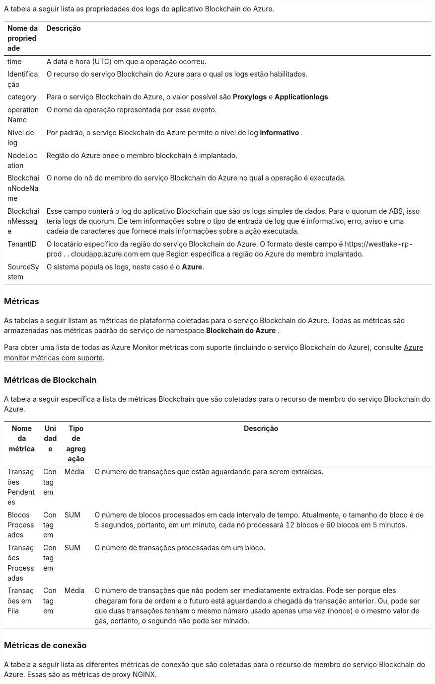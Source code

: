 


A tabela a seguir lista as propriedades dos logs do aplicativo Blockchain do Azure.


| Nome da propriedade  | Descrição |
|:---|:---|
| time | A data e hora (UTC) em que a operação ocorreu. |
| Identificação  | O recurso do serviço Blockchain do Azure para o qual os logs estão habilitados.|
| category  |Para o serviço Blockchain do Azure, o valor possível são **Proxylogs** e **Applicationlogs**.  |
| operationName  | O nome da operação representada por esse evento.   |
| Nível de log  | Por padrão, o serviço Blockchain do Azure permite o nível de log **informativo** .   |
| NodeLocation  | Região do Azure onde o membro blockchain é implantado.  |
| BlockchainNodeName  | O nome do nó do membro do serviço Blockchain do Azure no qual a operação é executada.   |
| BlockchainMessage    | Esse campo conterá o log do aplicativo Blockchain que são os logs simples de dados. Para o quorum de ABS, isso teria logs de quorum. Ele tem informações sobre o tipo de entrada de log que é informativo, erro, aviso e uma cadeia de caracteres que fornece mais informações sobre a ação executada.   |
| TenantID    | O locatário específico da região do serviço Blockchain do Azure. O formato deste campo é https://westlake-rp-prod . <region> . cloudapp.azure.com em que Region especifica a região do Azure do membro implantado.       |
| SourceSystem   | O sistema popula os logs, neste caso é o **Azure**.    |



### <a name="metrics"></a>Métricas

As tabelas a seguir listam as métricas de plataforma coletadas para o serviço Blockchain do Azure. Todas as métricas são armazenadas nas métricas padrão do serviço de namespace **Blockchain do Azure** .

Para obter uma lista de todas as Azure Monitor métricas com suporte (incluindo o serviço Blockchain do Azure), consulte [Azure monitor métricas com suporte](https://docs.microsoft.com/azure/azure-monitor/platform/metrics-supported).

### <a name="blockchain-metrics"></a>Métricas de Blockchain

A tabela a seguir especifica a lista de métricas Blockchain que são coletadas para o recurso de membro do serviço Blockchain do Azure.


| Nome da métrica | Unidade  |  Tipo de agregação| Descrição   |
|---|---|---|---|
| Transações Pendentes   | Contagem  |  Média | O número de transações que estão aguardando para serem extraídas.   |
| Blocos Processados   | Contagem  | SUM  |  O número de blocos processados em cada intervalo de tempo. Atualmente, o tamanho do bloco é de 5 segundos, portanto, em um minuto, cada nó processará 12 blocos e 60 blocos em 5 minutos.   |
|Transações Processadas    | Contagem  | SUM  | O número de transações processadas em um bloco.    |
|Transações em Fila    |  Contagem | Média  | O número de transações que não podem ser imediatamente extraídas. Pode ser porque eles chegaram fora de ordem e o futuro está aguardando a chegada da transação anterior. Ou, pode ser que duas transações tenham o mesmo número usado apenas uma vez (nonce) e o mesmo valor de gás, portanto, o segundo não pode ser minado.   |

### <a name="connection-metrics"></a>Métricas de conexão  

A tabela a seguir lista as diferentes métricas de conexão que são coletadas para o recurso de membro do serviço Blockchain do Azure. Essas são as métricas de proxy NGINX.
